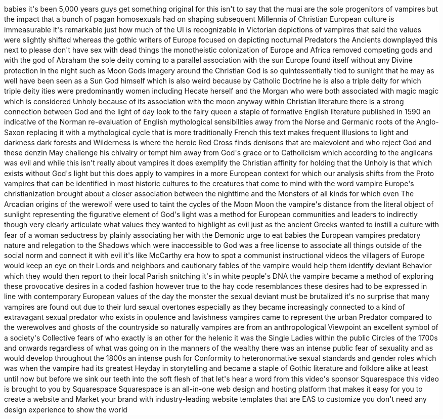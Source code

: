 babies it's been 5,000 years guys get something original for this isn't to say
that the muai are the sole progenitors of vampires but the impact that a bunch
of pagan homosexuals had on shaping subsequent Millennia of Christian European
culture is immeasurable it's remarkable just how much of the UI is recognizable
in Victorian depictions of vampires that said the values were slightly shifted
whereas the gothic writers of Europe focused on depicting nocturnal Predators
the Ancients downplayed this next to please don't have sex with dead things the
monotheistic colonization of Europe and Africa removed competing gods and with
the god of Abraham the sole deity coming to a parallel association with the sun
Europe found itself without any Divine protection in the night such as Moon Gods
imagery around the Christian God is so quintessentially tied to sunlight that he
may as well have been seen as a Sun God himself which is also weird because by
Catholic Doctrine he is also a triple deity for which triple deity ities were
predominantly women including Hecate herself and the Morgan who were both
associated with magic magic which is considered Unholy because of its
association with the moon anyway within Christian literature there is a strong
connection between God and the light of day look to the fairy queen a staple of
formative English literature published in 1590 an indicative of the Norman
re-evaluation of English mythological sensibilities away from the Norse and
Germanic roots of the Anglo-Saxon replacing it with a mythological cycle that is
more traditionally French this text makes frequent Illusions to light and
darkness dark forests and Wilderness is where the heroic Red Cross finds
denisons that are malevolent and who reject God and these denzin May challenge
his chivalry or tempt him away from God's grace or to Catholicism which
according to the anglicans was evil and while this isn't really about vampires
it does exemplify the Christian affinity for holding that the Unholy is that
which exists without God's light but this does apply to vampires in a more
European context for which our analysis shifts from the Proto vampires that can
be identified in most historic cultures to the creatures that come to mind with
the word vampire Europe's christianization brought about a closer association
between the nighttime and the Monsters of all kinds for which even The Arcadian
origins of the werewolf were used to taint the cycles of the Moon Moon the
vampire's distance from the literal object of sunlight representing the
figurative element of God's light was a method for European communities and
leaders to indirectly though very clearly articulate what values they wanted to
highlight as evil just as the ancient Greeks wanted to instill a culture with
fear of a woman seductress by plainly associating her with the Demonic urge to
eat babies the European vampires predatory nature and relegation to the Shadows
which were inaccessible to God was a free license to associate all things
outside of the social norm and connect it with evil it's like McCarthy era how
to spot a communist instructional videos the villagers of Europe would keep an
eye on their Lords and neighbors and cautionary fables of the vampire would help
them identify deviant Behavior which they would then report to their local
Parish snitching it's in white people's DNA the vampire became a method of
exploring these provocative desires in a coded fashion however true to the hay
code resemblances these desires had to be expressed in line with contemporary
European values of the day the monster the sexual deviant must be brutalized
it's no surprise that many vampires are found out due to their lurd sexual
overtones especially as they became increasingly connected to a kind of
extravagant sexual predator who exists in opulence and lavishness vampires came
to represent the urban Predator compared to the werewolves and ghosts of the
countryside so naturally vampires are from an anthropological Viewpoint an
excellent symbol of a society's Collective fears of who exactly is an other for
the helenic it was the Single Ladies within the public Circles of the 1700s and
onwards regardless of what was going on in the manners of the wealthy there was
an intense public fear of sexuality and as would develop throughout the 1800s an
intense push for Conformity to heteronormative sexual standards and gender roles
which was when the vampire had its greatest Heyday in storytelling and became a
staple of Gothic literature and folklore alike at least until now but before we
sink our teeth into the soft flesh of that let's hear a word from this video's
sponsor Squarespace this video is brought to you by Squarespace Squarespace is
an all-in-one web design and hosting platform that makes it easy for you to
create a website and Market your brand with industry-leading website templates
that are EAS to customize you don't need any design experience to show the world